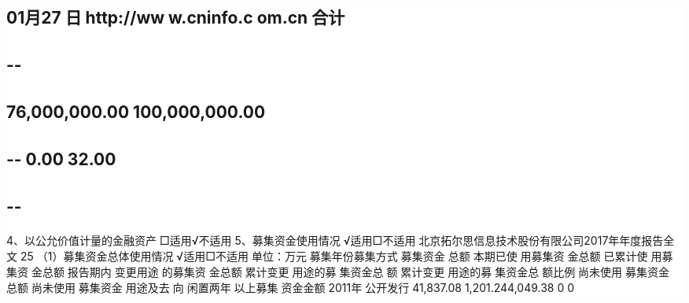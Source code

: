 01月27
日
http://ww
w.cninfo.c
om.cn
合计
--
--
--
76,000,000.00
100,000,000.00
--
--
0.00
32.00
--
--
--
4、以公允价值计量的金融资产
□适用√不适用
5、募集资金使用情况
√适用□不适用
北京拓尔思信息技术股份有限公司2017年年度报告全文
25
（1）募集资金总体使用情况
√适用□不适用
单位：万元
募集年份募集方式
募集资金
总额
本期已使
用募集资
金总额
已累计使
用募集资
金总额
报告期内
变更用途
的募集资
金总额
累计变更
用途的募
集资金总
额
累计变更
用途的募
集资金总
额比例
尚未使用
募集资金
总额
尚未使用
募集资金
用途及去
向
闲置两年
以上募集
资金金额
2011年
公开发行
41,837.08
1,201.244,049.38
0
0
